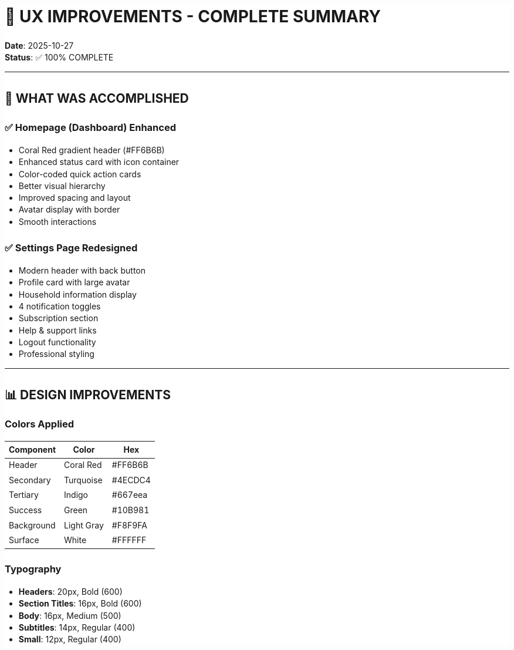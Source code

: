# 🎊 UX IMPROVEMENTS - COMPLETE SUMMARY

**Date**: 2025-10-27  
**Status**: ✅ 100% COMPLETE  

---

## 🎯 WHAT WAS ACCOMPLISHED

### ✅ Homepage (Dashboard) Enhanced
- Coral Red gradient header (#FF6B6B)
- Enhanced status card with icon container
- Color-coded quick action cards
- Better visual hierarchy
- Improved spacing and layout
- Avatar display with border
- Smooth interactions

### ✅ Settings Page Redesigned
- Modern header with back button
- Profile card with large avatar
- Household information display
- 4 notification toggles
- Subscription section
- Help & support links
- Logout functionality
- Professional styling

---

## 📊 DESIGN IMPROVEMENTS

### Colors Applied
| Component | Color | Hex |
|-----------|-------|-----|
| Header | Coral Red | #FF6B6B |
| Secondary | Turquoise | #4ECDC4 |
| Tertiary | Indigo | #667eea |
| Success | Green | #10B981 |
| Background | Light Gray | #F8F9FA |
| Surface | White | #FFFFFF |

### Typography
- **Headers**: 20px, Bold (600)
- **Section Titles**: 16px, Bold (600)
- **Body**: 16px, Medium (500)
- **Subtitles**: 14px, Regular (400)
- **Small**: 12px, Regular (400)

